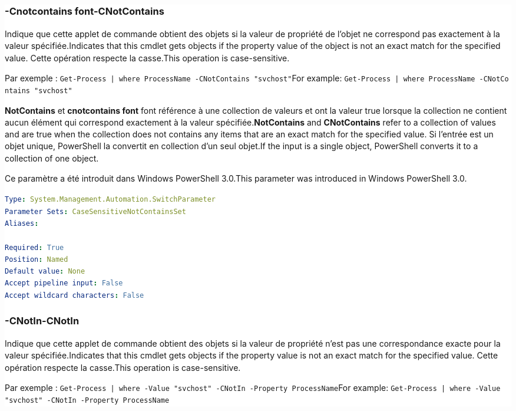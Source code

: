 ### <span data-ttu-id="425c9-244">-Cnotcontains font</span><span class="sxs-lookup"><span data-stu-id="425c9-244">-CNotContains</span></span>

<span data-ttu-id="425c9-245">Indique que cette applet de commande obtient des objets si la valeur de propriété de l’objet ne correspond pas exactement à la valeur spécifiée.</span><span class="sxs-lookup"><span data-stu-id="425c9-245">Indicates that this cmdlet gets objects if the property value of the object is not an exact match for the specified value.</span></span> <span data-ttu-id="425c9-246">Cette opération respecte la casse.</span><span class="sxs-lookup"><span data-stu-id="425c9-246">This operation is case-sensitive.</span></span>

<span data-ttu-id="425c9-247">Par exemple : `Get-Process | where ProcessName -CNotContains "svchost"`</span><span class="sxs-lookup"><span data-stu-id="425c9-247">For example: `Get-Process | where ProcessName -CNotContains "svchost"`</span></span>

<span data-ttu-id="425c9-248">**NotContains** et **cnotcontains font** font référence à une collection de valeurs et ont la valeur true lorsque la collection ne contient aucun élément qui correspond exactement à la valeur spécifiée.</span><span class="sxs-lookup"><span data-stu-id="425c9-248">**NotContains** and **CNotContains** refer to a collection of values and are true when the collection does not contains any items that are an exact match for the specified value.</span></span> <span data-ttu-id="425c9-249">Si l’entrée est un objet unique, PowerShell la convertit en collection d’un seul objet.</span><span class="sxs-lookup"><span data-stu-id="425c9-249">If the input is a single object, PowerShell converts it to a collection of one object.</span></span>

<span data-ttu-id="425c9-250">Ce paramètre a été introduit dans Windows PowerShell 3.0.</span><span class="sxs-lookup"><span data-stu-id="425c9-250">This parameter was introduced in Windows PowerShell 3.0.</span></span>

```yaml
Type: System.Management.Automation.SwitchParameter
Parameter Sets: CaseSensitiveNotContainsSet
Aliases:

Required: True
Position: Named
Default value: None
Accept pipeline input: False
Accept wildcard characters: False
```

### <span data-ttu-id="425c9-251">-CNotIn</span><span class="sxs-lookup"><span data-stu-id="425c9-251">-CNotIn</span></span>

<span data-ttu-id="425c9-252">Indique que cette applet de commande obtient des objets si la valeur de propriété n’est pas une correspondance exacte pour la valeur spécifiée.</span><span class="sxs-lookup"><span data-stu-id="425c9-252">Indicates that this cmdlet gets objects if the property value is not an exact match for the specified value.</span></span> <span data-ttu-id="425c9-253">Cette opération respecte la casse.</span><span class="sxs-lookup"><span data-stu-id="425c9-253">This operation is case-sensitive.</span></span>

<span data-ttu-id="425c9-254">Par exemple : `Get-Process | where -Value "svchost" -CNotIn -Property ProcessName`</span><span class="sxs-lookup"><span data-stu-id="425c9-254">For example: `Get-Process | where -Value "svchost" -CNotIn -Property ProcessName`</span></span>
